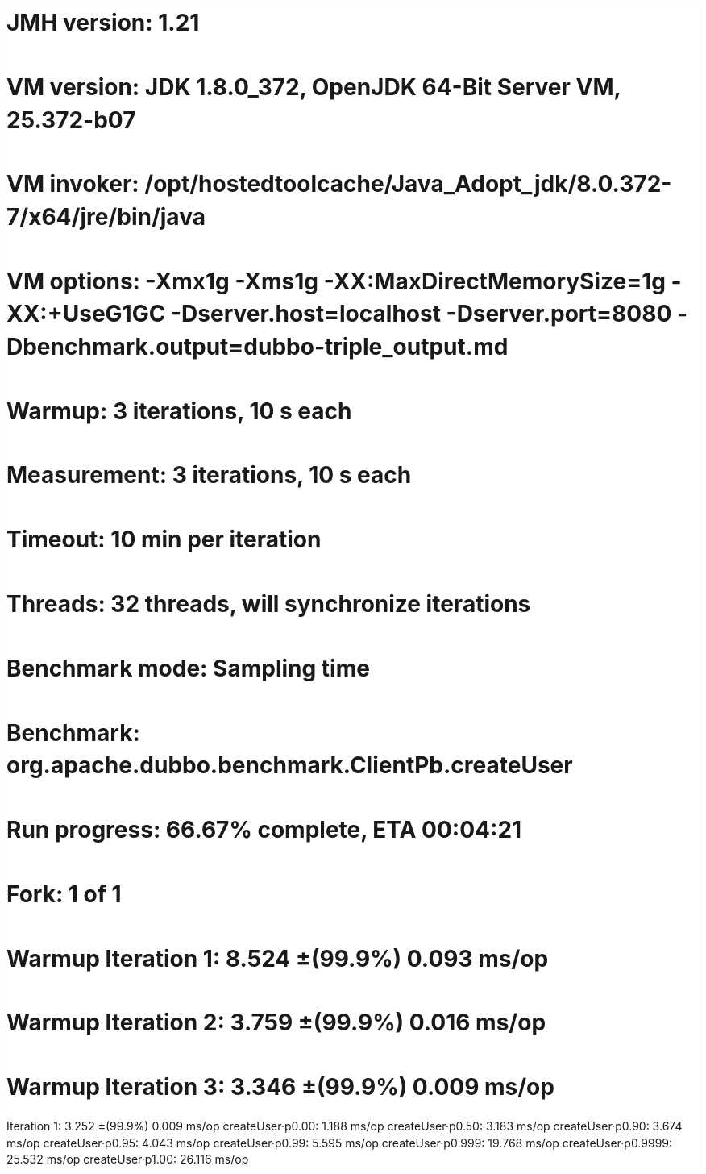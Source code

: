 
# JMH version: 1.21
# VM version: JDK 1.8.0_372, OpenJDK 64-Bit Server VM, 25.372-b07
# VM invoker: /opt/hostedtoolcache/Java_Adopt_jdk/8.0.372-7/x64/jre/bin/java
# VM options: -Xmx1g -Xms1g -XX:MaxDirectMemorySize=1g -XX:+UseG1GC -Dserver.host=localhost -Dserver.port=8080 -Dbenchmark.output=dubbo-triple_output.md
# Warmup: 3 iterations, 10 s each
# Measurement: 3 iterations, 10 s each
# Timeout: 10 min per iteration
# Threads: 32 threads, will synchronize iterations
# Benchmark mode: Sampling time
# Benchmark: org.apache.dubbo.benchmark.ClientPb.createUser

# Run progress: 66.67% complete, ETA 00:04:21
# Fork: 1 of 1
# Warmup Iteration   1: 8.524 ±(99.9%) 0.093 ms/op
# Warmup Iteration   2: 3.759 ±(99.9%) 0.016 ms/op
# Warmup Iteration   3: 3.346 ±(99.9%) 0.009 ms/op
Iteration   1: 3.252 ±(99.9%) 0.009 ms/op
                 createUser·p0.00:   1.188 ms/op
                 createUser·p0.50:   3.183 ms/op
                 createUser·p0.90:   3.674 ms/op
                 createUser·p0.95:   4.043 ms/op
                 createUser·p0.99:   5.595 ms/op
                 createUser·p0.999:  19.768 ms/op
                 createUser·p0.9999: 25.532 ms/op
                 createUser·p1.00:   26.116 ms/op

